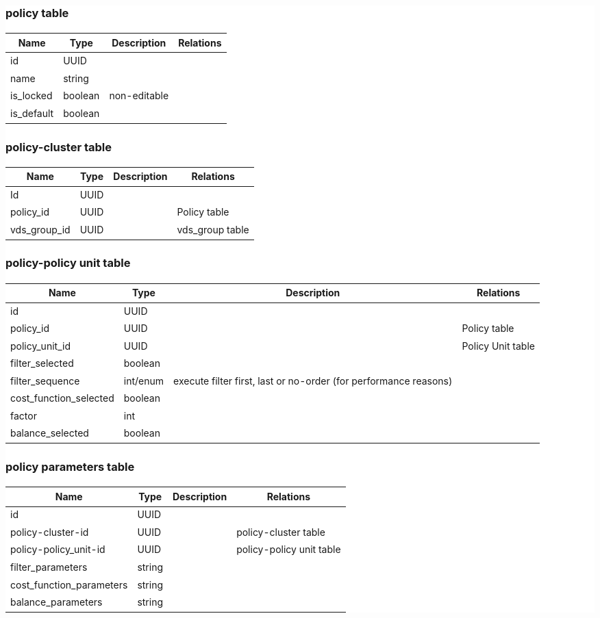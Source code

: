 ### policy table

| Name        | Type    | Description  | Relations |
|-------------|---------|--------------|-----------|
| id          | UUID    |              |           |
| name        | string  |              |           |
| is_locked   | boolean | non-editable |           |
| is_default  | boolean |              |           |

### policy-cluster table

| Name           | Type | Description | Relations        |
|----------------|------|-------------|------------------|
| Id             | UUID |             |                  |
| policy_id      | UUID |             | Policy table     |
| vds_group_id   | UUID |             | vds_group table  |

### policy-policy unit table

| Name                     | Type     | Description                                                      | Relations         |
|--------------------------|----------|------------------------------------------------------------------|-------------------|
| id                       | UUID     |                                                                  |                   |
| policy_id                | UUID     |                                                                  | Policy table      |
| policy_unit_id           | UUID     |                                                                  | Policy Unit table |
| filter_selected          | boolean  |                                                                  |                   |
| filter_sequence          | int/enum | execute filter first, last or no-order (for performance reasons) |                   |
| cost_function_selected   | boolean  |                                                                  |                   |
| factor                   | int      |                                                                  |                   |
| balance_selected         | boolean  |                                                                  |                   |

### policy parameters table

| Name                       | Type   | Description | Relations                |
|----------------------------|--------|-------------|--------------------------|
| id                         | UUID   |             |                          |
| policy-cluster-id          | UUID   |             | policy-cluster table     |
| policy-policy_unit-id      | UUID   |             | policy-policy unit table |
| filter_parameters          | string |             |                          |
| cost_function_parameters   | string |             |                          |
| balance_parameters         | string |             |                          |
